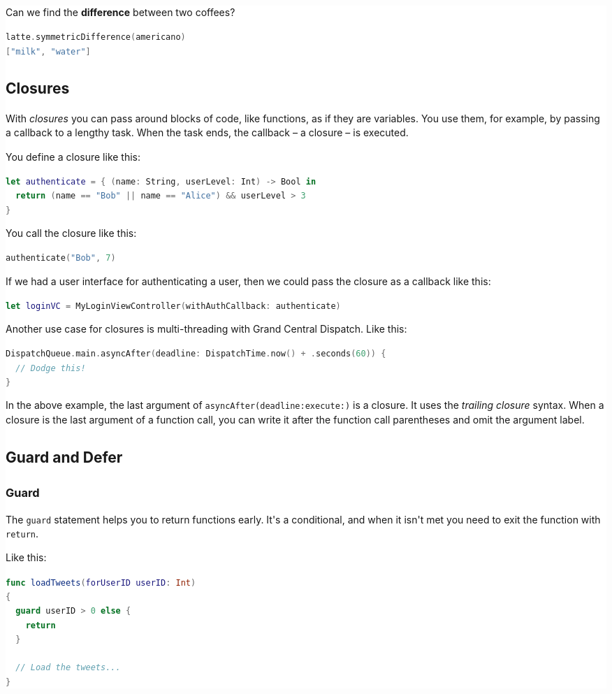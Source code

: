 Can we find the **difference** between two coffees?

```swift
latte.symmetricDifference(americano)
["milk", "water"]
```

## Closures

With _closures_ you can pass around blocks of code, like functions, as if they are variables. You use them, for example, by passing a callback to a lengthy task. When the task ends, the callback – a closure – is executed.

You define a closure like this:

```swift
let authenticate = { (name: String, userLevel: Int) -> Bool in
  return (name == "Bob" || name == "Alice") && userLevel > 3
}
```

You call the closure like this:

```swift
authenticate("Bob", 7)
```

If we had a user interface for authenticating a user, then we could pass the closure as a callback like this:

```swift
let loginVC = MyLoginViewController(withAuthCallback: authenticate)
```

Another use case for closures is multi-threading with Grand Central Dispatch. Like this:

```swift
DispatchQueue.main.asyncAfter(deadline: DispatchTime.now() + .seconds(60)) {  
  // Dodge this!  
}
```

In the above example, the last argument of `asyncAfter(deadline:execute:)` is a closure. It uses the _trailing closure_ syntax. When a closure is the last argument of a function call, you can write it after the function call parentheses and omit the argument label.

## Guard and Defer

### Guard

The `guard` statement helps you to return functions early. It's a conditional, and when it isn't met you need to exit the function with `return`.

Like this:

```swift
func loadTweets(forUserID userID: Int) 
{
  guard userID > 0 else {
    return
  }

  // Load the tweets...
}
```
